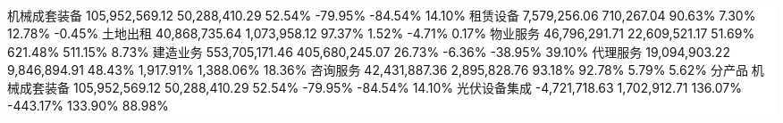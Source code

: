 机械成套装备
105,952,569.12
50,288,410.29
52.54%
-79.95%
-84.54%
14.10%
租赁设备
7,579,256.06
710,267.04
90.63%
7.30%
12.78%
-0.45%
土地出租
40,868,735.64
1,073,958.12
97.37%
1.52%
-4.71%
0.17%
物业服务
46,796,291.71
22,609,521.17
51.69%
621.48%
511.15%
8.73%
建造业务
553,705,171.46
405,680,245.07
26.73%
-6.36%
-38.95%
39.10%
代理服务
19,094,903.22
9,846,894.91
48.43%
1,917.91%
1,388.06%
18.36%
咨询服务
42,431,887.36
2,895,828.76
93.18%
92.78%
5.79%
5.62%
分产品
机械成套装备
105,952,569.12
50,288,410.29
52.54%
-79.95%
-84.54%
14.10%
光伏设备集成
-4,721,718.63
1,702,912.71
136.07%
-443.17%
133.90%
88.98%